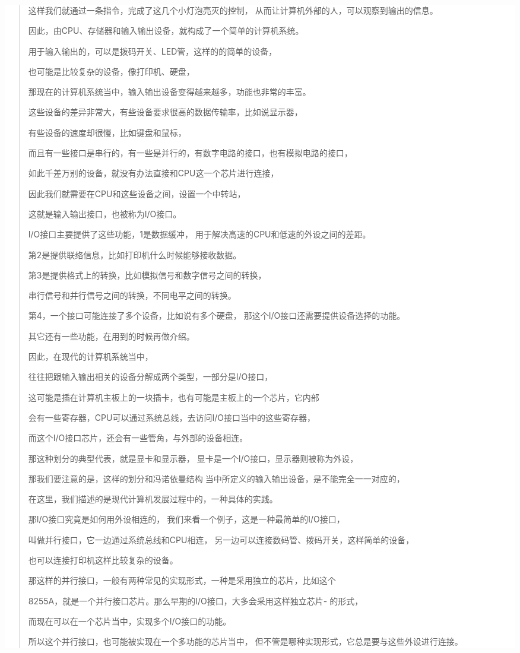 >
> 这样我们就通过一条指令，完成了这几个小灯泡亮灭的控制， 从而让计算机外部的人，可以观察到输出的信息。 
>
> 因此，由CPU、存储器和输入输出设备，就构成了一个简单的计算机系统。 
>
> 用于输入输出的，可以是拨码开关、LED管，这样的的简单的设备， 
>
> 也可能是比较复杂的设备，像打印机、硬盘， 
>
> 那现在的计算机系统当中，输入输出设备变得越来越多，功能也非常的丰富。 
>
> 这些设备的差异非常大，有些设备要求很高的数据传输率，比如说显示器， 
>
> 有些设备的速度却很慢，比如键盘和鼠标， 
>
> 而且有一些接口是串行的，有一些是并行的，有数字电路的接口，也有模拟电路的接口， 
>
> 如此千差万别的设备，就没有办法直接和CPU这一个芯片进行连接， 
>
> 因此我们就需要在CPU和这些设备之间，设置一个中转站， 
>
> 这就是输入输出接口，也被称为I/O接口。 
>
> I/O接口主要提供了这些功能，1是数据缓冲， 用于解决高速的CPU和低速的外设之间的差距。 
>
> 第2是提供联络信息，比如打印机什么时候能够接收数据。 
>
> 第3是提供格式上的转换，比如模拟信号和数字信号之间的转换， 
>
> 串行信号和并行信号之间的转换，不同电平之间的转换。 
>
> 第4，一个接口可能连接了多个设备，比如说有多个硬盘， 那这个I/O接口还需要提供设备选择的功能。 
>
> 其它还有一些功能，在用到的时候再做介绍。 
>
> 因此，在现代的计算机系统当中， 
>
> 往往把跟输入输出相关的设备分解成两个类型，一部分是I/O接口， 
>
> 这可能是插在计算机主板上的一块插卡，也有可能是主板上的一个芯片，它内部 
>
> 会有一些寄存器，CPU可以通过系统总线，去访问I/O接口当中的这些寄存器， 
>
> 而这个I/O接口芯片，还会有一些管角，与外部的设备相连。 
>
> 那这种划分的典型代表，就是显卡和显示器， 显卡是一个I/O接口，显示器则被称为外设， 
>
> 那我们要注意的是，这样的划分和冯诺依曼结构 当中所定义的输入输出设备，是不能完全一一对应的， 
>
> 在这里，我们描述的是现代计算机发展过程中的，一种具体的实践。 
>
> 那I/O接口究竟是如何用外设相连的， 我们来看一个例子，这是一种最简单的I/O接口， 
>
> 叫做并行接口，它一边通过系统总线和CPU相连， 另一边可以连接数码管、拨码开关，这样简单的设备， 
>
> 也可以连接打印机这样比较复杂的设备。 
>
> 那这样的并行接口，一般有两种常见的实现形式，一种是采用独立的芯片，比如这个 
>
> 8255A，就是一个并行接口芯片。那么早期的I/O接口，大多会采用这样独立芯片- 的形式， 
>
> 而现在可以在一个芯片当中，实现多个I/O接口的功能。 
>
> 所以这个并行接口，也可能被实现在一个多功能的芯片当中， 但不管是哪种实现形式，它总是要与这些外设进行连接。 